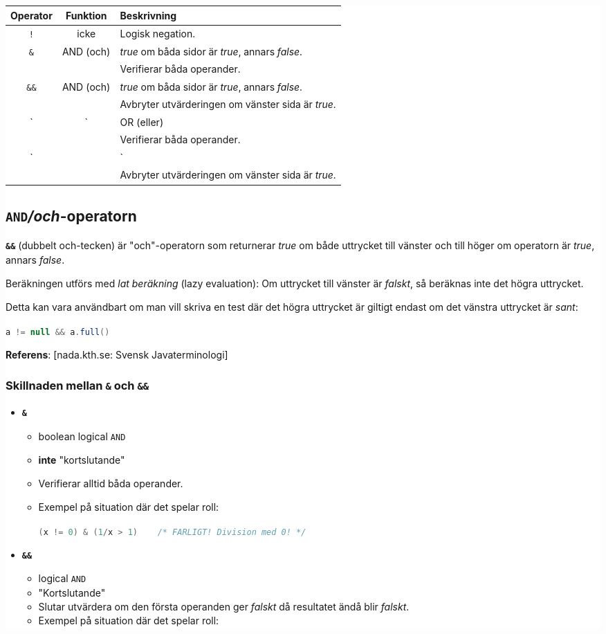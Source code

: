| Operator | Funktion  | Beskrivning                                       |
|:--------:|:---------:|:--------------------------------------------------|
| `!`      | icke      | Logisk negation.                                  |
| `&`      | AND (och) | *true* om båda sidor är *true*, annars *false*.   |
|          |           | Verifierar båda operander.                        |
| `&&`     | AND (och) | *true* om båda sidor är *true*, annars *false*.   |
|          |           | Avbryter utvärderingen om vänster sida är *true*. |
| `|`      | OR (eller)| *true* om minst en sida är *true*, annars *false*.|
|          |           | Verifierar båda operander.                        |
| `||`     | OR (eller)| *true* om minst en sida är *true*, annars *false*.|
|          |           | Avbryter utvärderingen om vänster sida är *true*. |


`AND`*/och*-operatorn
-------------------

**`&&`** (dubbelt och-tecken) är "och"-operatorn som returnerar *true* om både
uttrycket till vänster och till höger om operatorn är *true*, annars *false*.

Beräkningen utförs med *lat beräkning* (lazy evaluation):
Om uttrycket till vänster är *falskt*, så beräknas inte det högra uttrycket.

Detta kan vara användbart om man vill skriva en test där det högra uttrycket
är giltigt endast om det vänstra uttrycket är *sant*:

```java
a != null && a.full()
```


**Referens**: [nada.kth.se: Svensk Javaterminologi]


### Skillnaden mellan `&` och `&&`

* **`&`**

    + boolean logical `AND`
    + **inte** "kortslutande"
    + Verifierar alltid båda operander.
    + Exempel på situation där det spelar roll:
    
        ```java
        (x != 0) & (1/x > 1)    /* FARLIGT! Division med 0! */
        ```


* **`&&`**

    + logical `AND`
    + "Kortslutande"
    + Slutar utvärdera om den första operanden ger *falskt* då resultatet ändå
      blir *falskt*.
    + Exempel på situation där det spelar roll:
    

[typsystemwiki]: https://sv.wikipedia.org/wiki/Typsystem "Typsystem på Wikipedia"